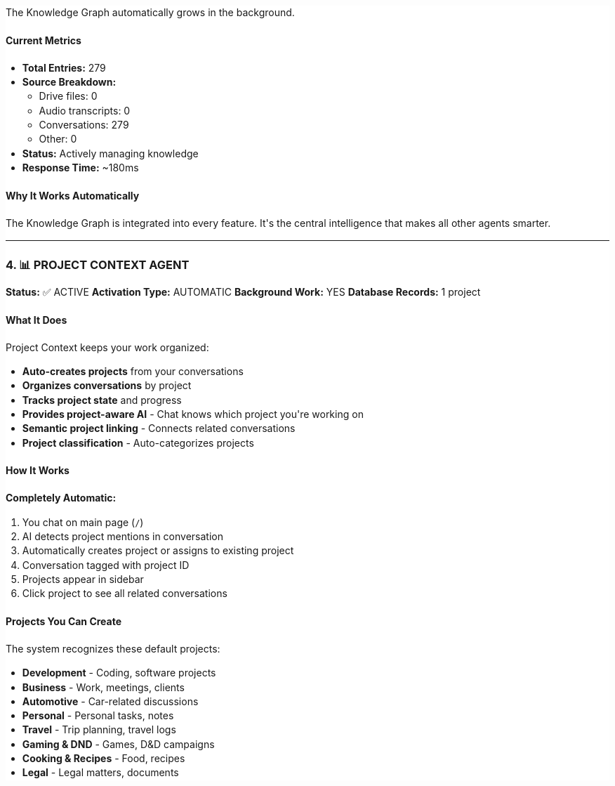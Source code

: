 The Knowledge Graph automatically grows in the background.

#### Current Metrics
- **Total Entries:** 279
- **Source Breakdown:**
  - Drive files: 0
  - Audio transcripts: 0
  - Conversations: 279
  - Other: 0
- **Status:** Actively managing knowledge
- **Response Time:** ~180ms

#### Why It Works Automatically
The Knowledge Graph is integrated into every feature. It's the central intelligence that makes all other agents smarter.

---

### 4. 📊 PROJECT CONTEXT AGENT

**Status:** ✅ ACTIVE
**Activation Type:** AUTOMATIC
**Background Work:** YES
**Database Records:** 1 project

#### What It Does
Project Context keeps your work organized:
- **Auto-creates projects** from your conversations
- **Organizes conversations** by project
- **Tracks project state** and progress
- **Provides project-aware AI** - Chat knows which project you're working on
- **Semantic project linking** - Connects related conversations
- **Project classification** - Auto-categorizes projects

#### How It Works
**Completely Automatic:**

1. You chat on main page (`/`)
2. AI detects project mentions in conversation
3. Automatically creates project or assigns to existing project
4. Conversation tagged with project ID
5. Projects appear in sidebar
6. Click project to see all related conversations

#### Projects You Can Create
The system recognizes these default projects:
- **Development** - Coding, software projects
- **Business** - Work, meetings, clients
- **Automotive** - Car-related discussions
- **Personal** - Personal tasks, notes
- **Travel** - Trip planning, travel logs
- **Gaming & DND** - Games, D&D campaigns
- **Cooking & Recipes** - Food, recipes
- **Legal** - Legal matters, documents
